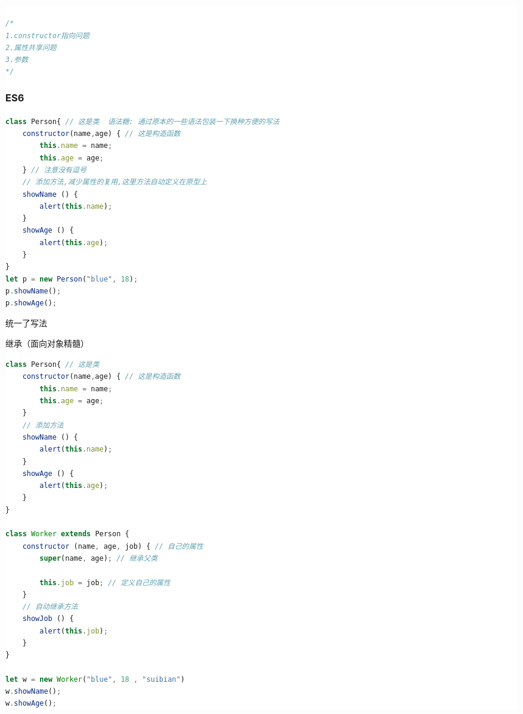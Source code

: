 ~~~javascript

/*
1.constructor指向问题
2.属性共享问题
3.参数
*/
~~~





### ES6

~~~javascript
class Person{ // 这是类  语法糖: 通过原本的一些语法包装一下换种方便的写法
    constructor(name,age) { // 这是构造函数
        this.name = name;
        this.age = age;
    } // 注意没有逗号
    // 添加方法,减少属性的复用,这里方法自动定义在原型上
    showName () {
        alert(this.name);
    }
    showAge () {
        alert(this.age);
    }
}
let p = new Person("blue", 18);
p.showName();
p.showAge();
~~~

统一了写法

继承（面向对象精髓）

~~~javascript
class Person{ // 这是类
    constructor(name,age) { // 这是构造函数
        this.name = name;
        this.age = age;
    }
    // 添加方法
    showName () {
        alert(this.name);
    }
    showAge () {
        alert(this.age);
    }
}

class Worker extends Person {
    constructor (name, age, job) { // 自己的属性
        super(name, age); // 继承父类

        this.job = job; // 定义自己的属性
    }
    // 自动继承方法
    showJob () {
        alert(this.job);
    }
}

let w = new Worker("blue", 18 , "suibian")
w.showName();
w.showAge();
~~~